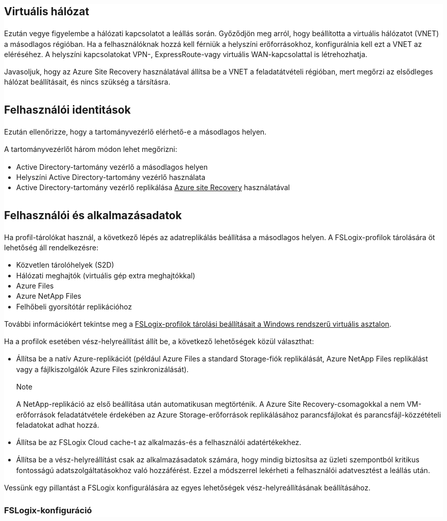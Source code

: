 ## <a name="virtual-network"></a>Virtuális hálózat

Ezután vegye figyelembe a hálózati kapcsolatot a leállás során. Győződjön meg arról, hogy beállította a virtuális hálózatot (VNET) a másodlagos régióban. Ha a felhasználóknak hozzá kell férniük a helyszíni erőforrásokhoz, konfigurálnia kell ezt a VNET az eléréséhez. A helyszíni kapcsolatokat VPN-, ExpressRoute-vagy virtuális WAN-kapcsolattal is létrehozhatja.

Javasoljuk, hogy az Azure Site Recovery használatával állítsa be a VNET a feladatátvételi régióban, mert megőrzi az elsődleges hálózat beállításait, és nincs szükség a társításra.

## <a name="user-identities"></a>Felhasználói identitások

Ezután ellenőrizze, hogy a tartományvezérlő elérhető-e a másodlagos helyen. 

A tartományvezérlőt három módon lehet megőrizni:

   - Active Directory-tartomány vezérlő a másodlagos helyen
   - Helyszíni Active Directory-tartomány vezérlő használata
   - Active Directory-tartomány vezérlő replikálása [Azure site Recovery](../site-recovery/site-recovery-active-directory.md) használatával

## <a name="user-and-app-data"></a>Felhasználói és alkalmazásadatok

Ha profil-tárolókat használ, a következő lépés az adatreplikálás beállítása a másodlagos helyen. A FSLogix-profilok tárolására öt lehetőség áll rendelkezésre:

   - Közvetlen tárolóhelyek (S2D)
   - Hálózati meghajtók (virtuális gép extra meghajtókkal)
   - Azure Files
   - Azure NetApp Files
   - Felhőbeli gyorsítótár replikációhoz

További információkért tekintse meg a [FSLogix-profilok tárolási beállításait a Windows rendszerű virtuális asztalon](store-fslogix-profile.md).

Ha a profilok esetében vész-helyreállítást állít be, a következő lehetőségek közül választhat:

   - Állítsa be a natív Azure-replikációt (például Azure Files a standard Storage-fiók replikálását, Azure NetApp Files replikálást vagy a fájlkiszolgálók Azure Files szinkronizálását).
    
     >[!NOTE]
     >A NetApp-replikáció az első beállítása után automatikusan megtörténik. A Azure Site Recovery-csomagokkal a nem VM-erőforrások feladatátvétele érdekében az Azure Storage-erőforrások replikálásához parancsfájlokat és parancsfájl-közzétételi feladatokat adhat hozzá.

   - Állítsa be az FSLogix Cloud cache-t az alkalmazás-és a felhasználói adatértékekhez.
   - Állítsa be a vész-helyreállítást csak az alkalmazásadatok számára, hogy mindig biztosítsa az üzleti szempontból kritikus fontosságú adatszolgáltatásokhoz való hozzáférést. Ezzel a módszerrel lekérheti a felhasználói adatvesztést a leállás után.

Vessünk egy pillantást a FSLogix konfigurálására az egyes lehetőségek vész-helyreállításának beállításához.

### <a name="fslogix-configuration"></a>FSLogix-konfiguráció
